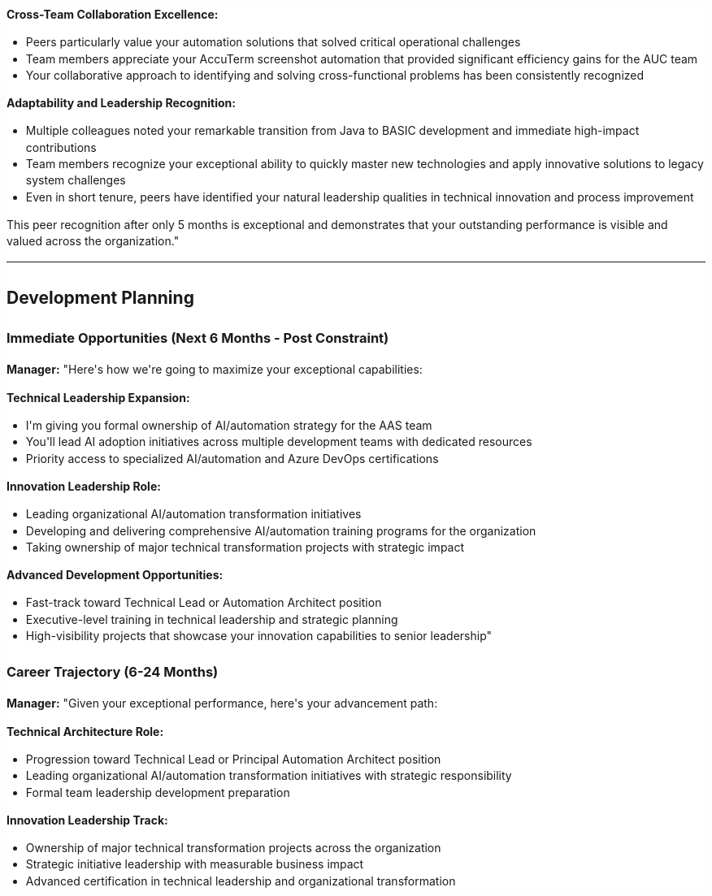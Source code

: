 **Cross-Team Collaboration Excellence:**
- Peers particularly value your automation solutions that solved critical operational challenges
- Team members appreciate your AccuTerm screenshot automation that provided significant efficiency gains for the AUC team
- Your collaborative approach to identifying and solving cross-functional problems has been consistently recognized

**Adaptability and Leadership Recognition:**
- Multiple colleagues noted your remarkable transition from Java to BASIC development and immediate high-impact contributions
- Team members recognize your exceptional ability to quickly master new technologies and apply innovative solutions to legacy system challenges
- Even in short tenure, peers have identified your natural leadership qualities in technical innovation and process improvement

This peer recognition after only 5 months is exceptional and demonstrates that your outstanding performance is visible and valued across the organization."

---

## Development Planning

### Immediate Opportunities (Next 6 Months - Post Constraint)

**Manager:**
"Here's how we're going to maximize your exceptional capabilities:

**Technical Leadership Expansion:**
- I'm giving you formal ownership of AI/automation strategy for the AAS team
- You'll lead AI adoption initiatives across multiple development teams with dedicated resources
- Priority access to specialized AI/automation and Azure DevOps certifications

**Innovation Leadership Role:**
- Leading organizational AI/automation transformation initiatives
- Developing and delivering comprehensive AI/automation training programs for the organization
- Taking ownership of major technical transformation projects with strategic impact

**Advanced Development Opportunities:**
- Fast-track toward Technical Lead or Automation Architect position
- Executive-level training in technical leadership and strategic planning  
- High-visibility projects that showcase your innovation capabilities to senior leadership"

### Career Trajectory (6-24 Months)

**Manager:**
"Given your exceptional performance, here's your advancement path:

**Technical Architecture Role:**
- Progression toward Technical Lead or Principal Automation Architect position
- Leading organizational AI/automation transformation initiatives with strategic responsibility
- Formal team leadership development preparation

**Innovation Leadership Track:**
- Ownership of major technical transformation projects across the organization
- Strategic initiative leadership with measurable business impact
- Advanced certification in technical leadership and organizational transformation
